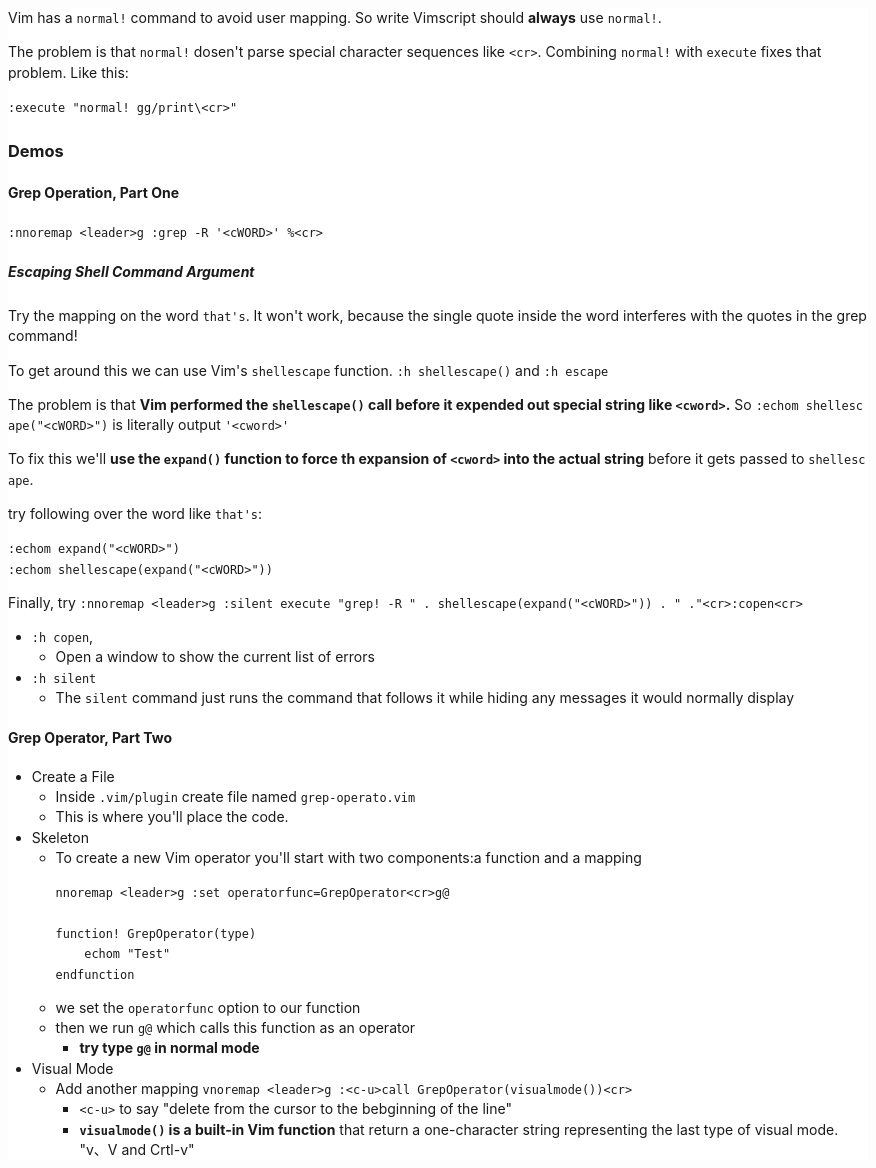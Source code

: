 Vim has a `normal!` command to avoid user mapping. So write Vimscript should  **always** use `normal!`.

The problem is that `normal!` dosen't parse special character sequences like `<cr>`. Combining `normal!` with `execute` fixes that problem. Like this:

``` vim
:execute "normal! gg/print\<cr>"
```


### Demos

#### Grep Operation, Part One

`:nnoremap <leader>g :grep -R '<cWORD>' %<cr>`


##### Escaping Shell Command Argument

Try the mapping on the word `that's`. It won't work, because the single quote inside the word interferes with the quotes in the grep command!

To get around this we can use Vim's `shellescape` function. `:h shellescape()` and `:h escape`

The problem is that **Vim performed the `shellescape()` call before it expended out special string like `<cword>`.** So `:echom shellescape("<cWORD>")` is literally output `'<cword>'`

To fix this we'll **use the `expand()` function to force th expansion of `<cword>` into the actual string** before it gets passed to `shellescape`.

try following over the word like `that's`:

``` vim
:echom expand("<cWORD>")
:echom shellescape(expand("<cWORD>"))
```

Finally, try `:nnoremap <leader>g :silent execute "grep! -R " . shellescape(expand("<cWORD>")) . " ."<cr>:copen<cr>`

- `:h copen`, 
    * Open a window to show the current list of errors
- `:h silent`
    * The `silent` command just runs the command that follows it while hiding any messages it would normally display


#### Grep Operator, Part Two

- Create a File
    * Inside `.vim/plugin` create file named `grep-operato.vim`
    * This is where you'll place the code.
- Skeleton
    * To create a new Vim operator you'll start with two components:a function and a mapping
        ``` vim
        nnoremap <leader>g :set operatorfunc=GrepOperator<cr>g@

        function! GrepOperator(type)
            echom "Test"
        endfunction
        ```
    * we set the `operatorfunc` option to our function
    * then we run `g@` which calls this function as an operator
        + **try type `g@` in normal mode**
- Visual Mode
    * Add another mapping `vnoremap <leader>g :<c-u>call GrepOperator(visualmode())<cr>`
        + `<c-u>` to say "delete from the cursor to the bebginning of the line"
        + **`visualmode()` is a built-in Vim function** that return a one-character string representing the last type of visual mode. "v、V and Crtl-v"
    